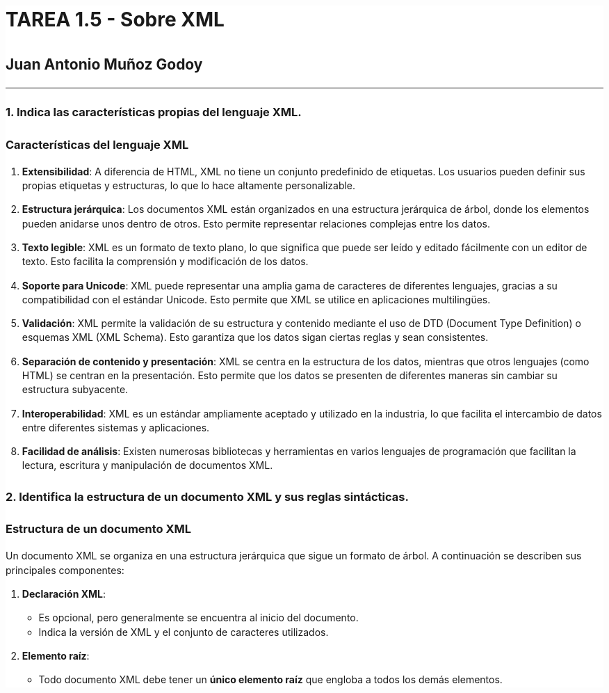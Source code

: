 # TAREA 1.5 - Sobre XML
## Juan Antonio Muñoz Godoy
---
### **1. Indica las características propias del lenguaje XML.**
### Características del lenguaje XML

1. **Extensibilidad**: A diferencia de HTML, XML no tiene un conjunto predefinido de etiquetas. Los usuarios pueden definir sus propias etiquetas y estructuras, lo que lo hace altamente personalizable.

2. **Estructura jerárquica**: Los documentos XML están organizados en una estructura jerárquica de árbol, donde los elementos pueden anidarse unos dentro de otros. Esto permite representar relaciones complejas entre los datos.

3. **Texto legible**: XML es un formato de texto plano, lo que significa que puede ser leído y editado fácilmente con un editor de texto. Esto facilita la comprensión y modificación de los datos.

4. **Soporte para Unicode**: XML puede representar una amplia gama de caracteres de diferentes lenguajes, gracias a su compatibilidad con el estándar Unicode. Esto permite que XML se utilice en aplicaciones multilingües.

5. **Validación**: XML permite la validación de su estructura y contenido mediante el uso de DTD (Document Type Definition) o esquemas XML (XML Schema). Esto garantiza que los datos sigan ciertas reglas y sean consistentes.

6. **Separación de contenido y presentación**: XML se centra en la estructura de los datos, mientras que otros lenguajes (como HTML) se centran en la presentación. Esto permite que los datos se presenten de diferentes maneras sin cambiar su estructura subyacente.

7. **Interoperabilidad**: XML es un estándar ampliamente aceptado y utilizado en la industria, lo que facilita el intercambio de datos entre diferentes sistemas y aplicaciones.

8. **Facilidad de análisis**: Existen numerosas bibliotecas y herramientas en varios lenguajes de programación que facilitan la lectura, escritura y manipulación de documentos XML.

### **2. Identifica la estructura de un documento XML y sus reglas sintácticas.**

### Estructura de un documento XML

Un documento XML se organiza en una estructura jerárquica que sigue un formato de árbol. A continuación se describen sus principales componentes:

1. **Declaración XML**: 
   - Es opcional, pero generalmente se encuentra al inicio del documento.
   - Indica la versión de XML y el conjunto de caracteres utilizados.


2. **Elemento raíz**:
   - Todo documento XML debe tener un **único elemento raíz** que engloba a todos los demás elementos.
